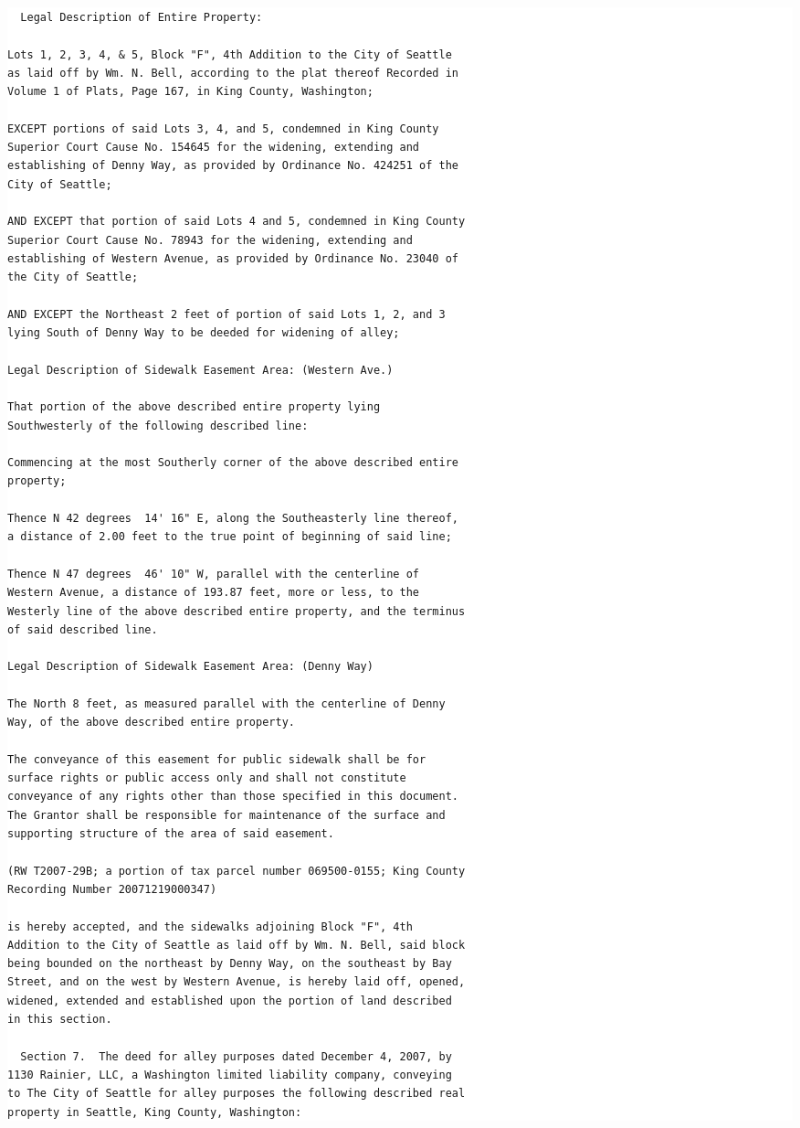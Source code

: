      Legal Description of Entire Property:  
  
    Lots 1, 2, 3, 4, & 5, Block "F", 4th Addition to the City of Seattle  
    as laid off by Wm. N. Bell, according to the plat thereof Recorded in  
    Volume 1 of Plats, Page 167, in King County, Washington;  
  
    EXCEPT portions of said Lots 3, 4, and 5, condemned in King County  
    Superior Court Cause No. 154645 for the widening, extending and  
    establishing of Denny Way, as provided by Ordinance No. 424251 of the  
    City of Seattle;  
  
    AND EXCEPT that portion of said Lots 4 and 5, condemned in King County  
    Superior Court Cause No. 78943 for the widening, extending and  
    establishing of Western Avenue, as provided by Ordinance No. 23040 of  
    the City of Seattle;  
  
    AND EXCEPT the Northeast 2 feet of portion of said Lots 1, 2, and 3  
    lying South of Denny Way to be deeded for widening of alley;  
  
    Legal Description of Sidewalk Easement Area: (Western Ave.)  
  
    That portion of the above described entire property lying  
    Southwesterly of the following described line:  
  
    Commencing at the most Southerly corner of the above described entire  
    property;  
  
    Thence N 42 degrees  14' 16" E, along the Southeasterly line thereof,  
    a distance of 2.00 feet to the true point of beginning of said line;  
  
    Thence N 47 degrees  46' 10" W, parallel with the centerline of  
    Western Avenue, a distance of 193.87 feet, more or less, to the  
    Westerly line of the above described entire property, and the terminus  
    of said described line.  
  
    Legal Description of Sidewalk Easement Area: (Denny Way)  
  
    The North 8 feet, as measured parallel with the centerline of Denny  
    Way, of the above described entire property.  
  
    The conveyance of this easement for public sidewalk shall be for  
    surface rights or public access only and shall not constitute  
    conveyance of any rights other than those specified in this document.  
    The Grantor shall be responsible for maintenance of the surface and  
    supporting structure of the area of said easement.  
  
    (RW T2007-29B; a portion of tax parcel number 069500-0155; King County  
    Recording Number 20071219000347)  
  
    is hereby accepted, and the sidewalks adjoining Block "F", 4th  
    Addition to the City of Seattle as laid off by Wm. N. Bell, said block  
    being bounded on the northeast by Denny Way, on the southeast by Bay  
    Street, and on the west by Western Avenue, is hereby laid off, opened,  
    widened, extended and established upon the portion of land described  
    in this section.  
  
      Section 7.  The deed for alley purposes dated December 4, 2007, by  
    1130 Rainier, LLC, a Washington limited liability company, conveying  
    to The City of Seattle for alley purposes the following described real  
    property in Seattle, King County, Washington:  
  